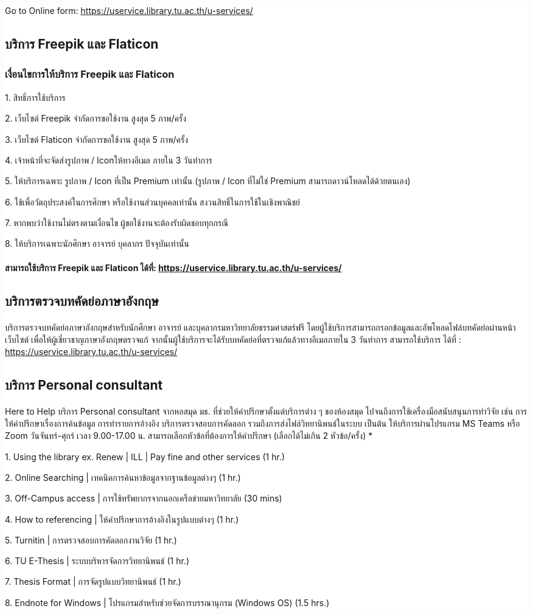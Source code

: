Go to Online form: https://uservice.library.tu.ac.th/u-services/

## บริการ Freepik และ Flaticon

### เงื่อนไขการให้บริการ Freepik และ Flaticon

1\. สิทธิ์การใช้บริการ

2\. เว็บไซต์ Freepik จำกัดการขอใช้งาน สูงสุด 5 ภาพ/ครั้ง

3\. เว็บไซต์ Flaticon จำกัดการขอใช้งาน สูงสุด 5 ภาพ/ครั้ง

4\. เจ้าหน้าที่จะจัดส่งรูปภาพ / Iconให้ทางอีเมล ภายใน 3 วันทำการ

5\. ให้บริการเฉพาะ รูปภาพ / Icon ที่เป็น Premium เท่านั้น (รูปภาพ / Icon ที่ไม่ใช่ Premium สามารถดาวน์โหลดได้ด้วยตนเอง)

6\. ใช้เพื่อวัตถุประสงค์ในการศึกษา หรือใช้งานส่วนบุคคลเท่านั้น สงวนสิทธิ์ในการใช้ในเชิงพาณิชย์

7\. หากพบว่าใช้งานไม่ตรงตามเงื่อนไข ผู้ขอใช้งานจะต้องรับผิดชอบทุกกรณี

8\. ให้บริการเฉพาะนักศึกษา อาจารย์ บุคลากร ปัจจุบันเท่านั้น

#### สามารถใช้บริการ Freepik และ Flaticon ได้ที่: https://uservice.library.tu.ac.th/u-services/

## บริการตรวจบทคัดย่อภาษาอังกฤษ

บริการตรวจบทคัดย่อภาษาอังกฤษสำหรับนักศึกษา อาจารย์ และบุคลากรมหาวิทยาลัยธรรมศาสตร์ฟรี โดยผู้ใช้บริการสามารถกรอกข้อมูลและอัพโหลดไฟล์บทคัดย่อผ่านหน้าเว็บไซต์ เพื่อให้ผู้เชี่ยวชาญภาษาอังกฤษตรวจแก้ จากนั้นผู้ใช้บริการจะได้รับบทคัดย่อที่ตรวจแก้แล้วทางอีเมลภายใน 3 วันทำการ สามารถใช้บริการ ได้ที่ : https://uservice.library.tu.ac.th/u-services/

## บริการ Personal consultant

Here to Help บริการ Personal consultant จากหอสมุด มธ. ที่ช่วยให้คำปรึกษาตั้งแต่บริการต่าง ๆ ของห้องสมุด ไปจนถึงการใช้เครื่องมือสนับสนุนการทำวิจัย เช่น การให้คำปรึกษาเรื่องการค้นข้อมูล การทำรายการอ้างอิง บริการตรวจสอบการคัดลอก รวมถึงการส่งไฟล์วิทยานิพนธ์ในระบบ เป็นต้น ให้บริการผ่านโปรแกรม MS Teams หรือ Zoom วันจันทร์-ศุกร์ เวลา 9.00-17.00 น. สามารถเลือกหัวข้อที่ต้องการให้คำปรึกษา (เลือกได้ไม่เกิน 2 หัวข้อ/ครั้ง) *

1\. Using the library ex. Renew | ILL | Pay fine and other services (1 hr.)

2\. Online Searching | เทคนิคการค้นหาข้อมูลจากฐานข้อมูลต่างๆ (1 hr.)

3\. Off-Campus access | การใช้ทรัพยากรจากนอกเครือข่ายมหาวิทยาลัย (30 mins)

4\. How to referencing | ให้คำปรึกษาการอ้างอิงในรูปแบบต่างๆ (1 hr.)

5\. Turnitin | การตรวจสอบการคัดลอกงานวิจัย (1 hr.)

6\. TU E-Thesis | ระบบบริหารจัดการวิทยานิพนธ์ (1 hr.)

7\. Thesis Format | การจัดรูปแบบวิทยานิพนธ์ (1 hr.)

8\. Endnote for Windows | โปรแกรมสำหรับช่วยจัดการบรรณานุกรม (Windows OS) (1.5 hrs.)

